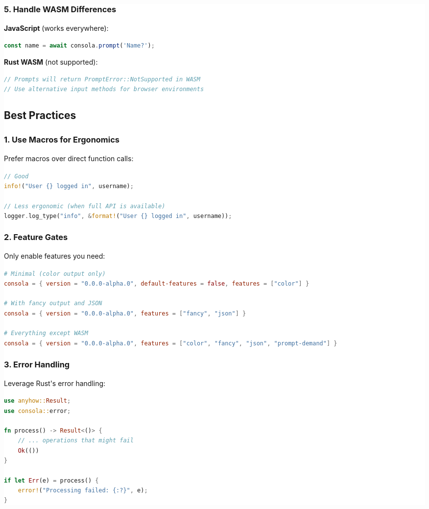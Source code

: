 ### 5. Handle WASM Differences

**JavaScript** (works everywhere):
```javascript
const name = await consola.prompt('Name?');
```

**Rust WASM** (not supported):
```rust
// Prompts will return PromptError::NotSupported in WASM
// Use alternative input methods for browser environments
```

## Best Practices

### 1. Use Macros for Ergonomics

Prefer macros over direct function calls:

```rust
// Good
info!("User {} logged in", username);

// Less ergonomic (when full API is available)
logger.log_type("info", &format!("User {} logged in", username));
```

### 2. Feature Gates

Only enable features you need:

```toml
# Minimal (color output only)
consola = { version = "0.0.0-alpha.0", default-features = false, features = ["color"] }

# With fancy output and JSON
consola = { version = "0.0.0-alpha.0", features = ["fancy", "json"] }

# Everything except WASM
consola = { version = "0.0.0-alpha.0", features = ["color", "fancy", "json", "prompt-demand"] }
```

### 3. Error Handling

Leverage Rust's error handling:

```rust
use anyhow::Result;
use consola::error;

fn process() -> Result<()> {
    // ... operations that might fail
    Ok(())
}

if let Err(e) = process() {
    error!("Processing failed: {:?}", e);
}
```
